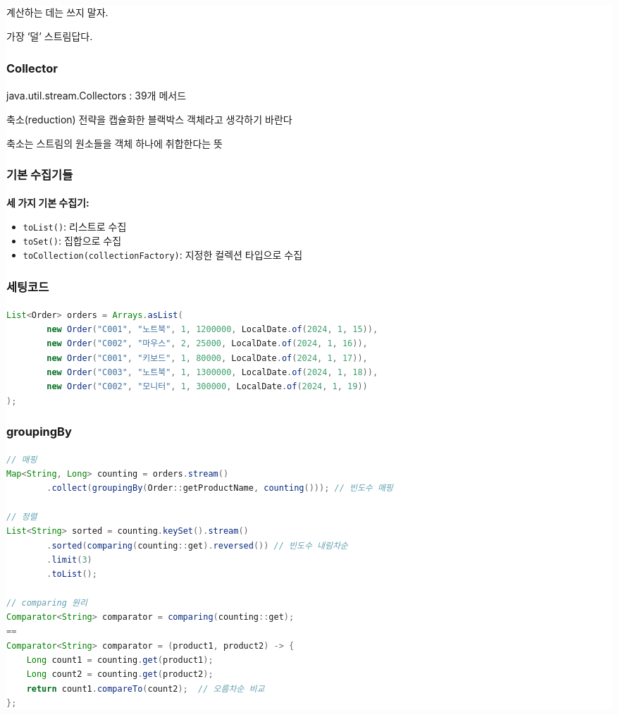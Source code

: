 계산하는 데는 쓰지 말자.

가장 ‘덜’ 스트림답다.

### Collector

java.util.stream.Collectors : 39개 메서드

축소(reduction) 전략을 캡슐화한 블랙박스 객체라고 생각하기 바란다

축소는 스트림의 원소들을 객체 하나에 취합한다는 뜻

### 기본 수집기들

**세 가지 기본 수집기:**

- `toList()`: 리스트로 수집
- `toSet()`: 집합으로 수집
- `toCollection(collectionFactory)`: 지정한 컬렉션 타입으로 수집

### 세팅코드

```java
List<Order> orders = Arrays.asList(
        new Order("C001", "노트북", 1, 1200000, LocalDate.of(2024, 1, 15)),
        new Order("C002", "마우스", 2, 25000, LocalDate.of(2024, 1, 16)),
        new Order("C001", "키보드", 1, 80000, LocalDate.of(2024, 1, 17)),
        new Order("C003", "노트북", 1, 1300000, LocalDate.of(2024, 1, 18)),
        new Order("C002", "모니터", 1, 300000, LocalDate.of(2024, 1, 19))
);
```

### groupingBy

```java
// 매핑
Map<String, Long> counting = orders.stream()
        .collect(groupingBy(Order::getProductName, counting())); // 빈도수 매핑

// 정렬
List<String> sorted = counting.keySet().stream()
        .sorted(comparing(counting::get).reversed()) // 빈도수 내림차순
        .limit(3)
        .toList();

// comparing 원리
Comparator<String> comparator = comparing(counting::get);
==
Comparator<String> comparator = (product1, product2) -> {
    Long count1 = counting.get(product1);
    Long count2 = counting.get(product2);
    return count1.compareTo(count2);  // 오름차순 비교
};
```
